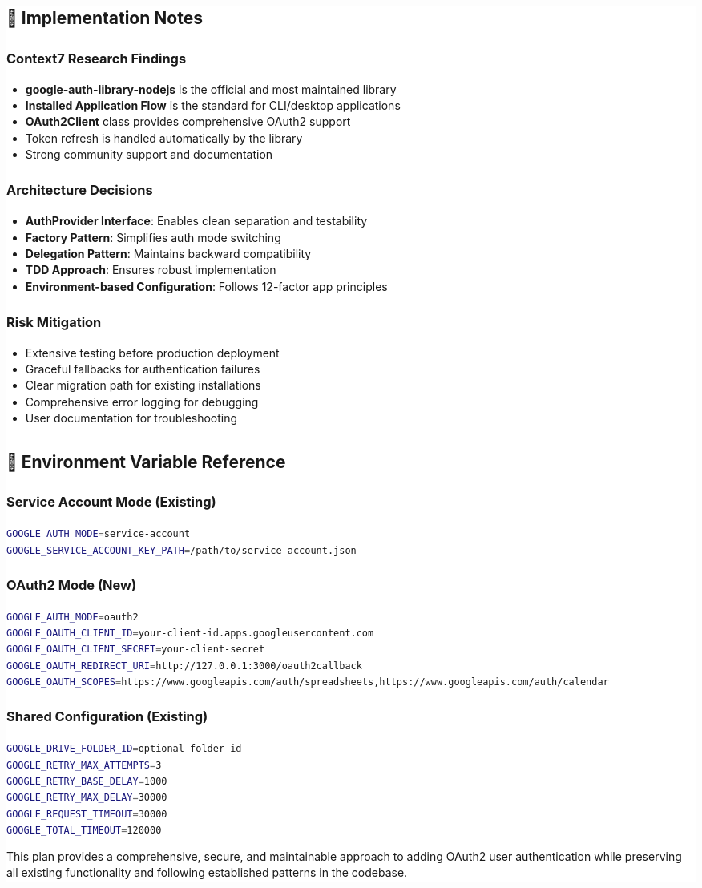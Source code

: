 ## 📝 Implementation Notes

### Context7 Research Findings
- **google-auth-library-nodejs** is the official and most maintained library
- **Installed Application Flow** is the standard for CLI/desktop applications
- **OAuth2Client** class provides comprehensive OAuth2 support
- Token refresh is handled automatically by the library
- Strong community support and documentation

### Architecture Decisions
- **AuthProvider Interface**: Enables clean separation and testability
- **Factory Pattern**: Simplifies auth mode switching
- **Delegation Pattern**: Maintains backward compatibility
- **TDD Approach**: Ensures robust implementation
- **Environment-based Configuration**: Follows 12-factor app principles

### Risk Mitigation
- Extensive testing before production deployment
- Graceful fallbacks for authentication failures
- Clear migration path for existing installations
- Comprehensive error logging for debugging
- User documentation for troubleshooting

## 🔧 Environment Variable Reference

### Service Account Mode (Existing)
```bash
GOOGLE_AUTH_MODE=service-account
GOOGLE_SERVICE_ACCOUNT_KEY_PATH=/path/to/service-account.json
```

### OAuth2 Mode (New)
```bash
GOOGLE_AUTH_MODE=oauth2
GOOGLE_OAUTH_CLIENT_ID=your-client-id.apps.googleusercontent.com
GOOGLE_OAUTH_CLIENT_SECRET=your-client-secret
GOOGLE_OAUTH_REDIRECT_URI=http://127.0.0.1:3000/oauth2callback
GOOGLE_OAUTH_SCOPES=https://www.googleapis.com/auth/spreadsheets,https://www.googleapis.com/auth/calendar
```

### Shared Configuration (Existing)
```bash
GOOGLE_DRIVE_FOLDER_ID=optional-folder-id
GOOGLE_RETRY_MAX_ATTEMPTS=3
GOOGLE_RETRY_BASE_DELAY=1000
GOOGLE_RETRY_MAX_DELAY=30000
GOOGLE_REQUEST_TIMEOUT=30000  
GOOGLE_TOTAL_TIMEOUT=120000
```

This plan provides a comprehensive, secure, and maintainable approach to adding OAuth2 user authentication while preserving all existing functionality and following established patterns in the codebase.